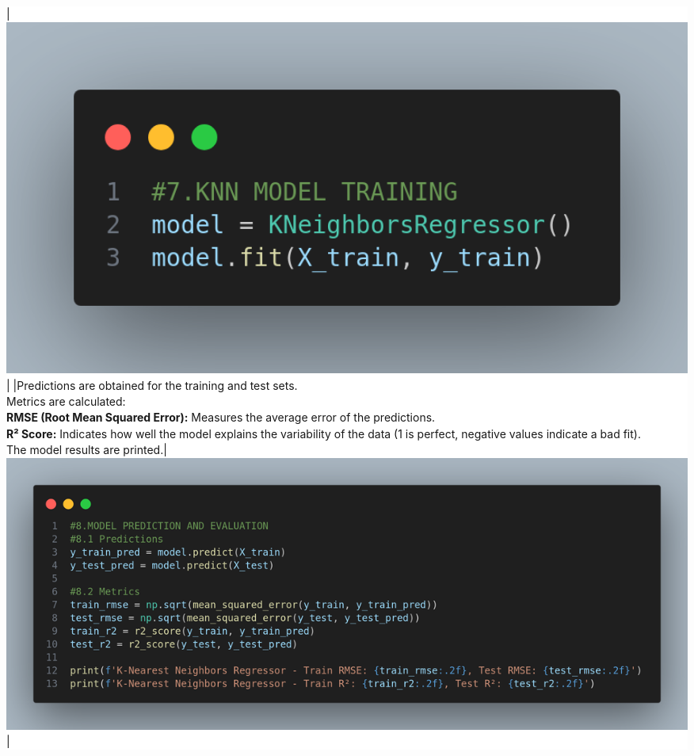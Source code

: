 |<img src = "https://github.com/KevinAlberto01/3.MachineLearning/blob/main/1.FundamentalsML/2.HousePricePrediction/2.7DataArgumentation(TabularData)/2.7.1Noising(Gaussian)/WithModels/4.KneighborsRegressor/Images/7.KNNModelTraining.png" width="4000"/>|
|Predictions are obtained for the training and test sets. <br> Metrics are calculated: <br> **RMSE (Root Mean Squared Error):** Measures the average error of the predictions. <br> **R² Score:** Indicates how well the model explains the variability of the data (1 is perfect, negative values indicate a bad fit). <br> The model results are printed.|<img src = "https://github.com/KevinAlberto01/3.MachineLearning/blob/main/1.FundamentalsML/2.HousePricePrediction/2.7DataArgumentation(TabularData)/2.7.1Noising(Gaussian)/WithModels/4.KneighborsRegressor/Images/8.ModelPredictionEvaluation.png" width="4000"/>|